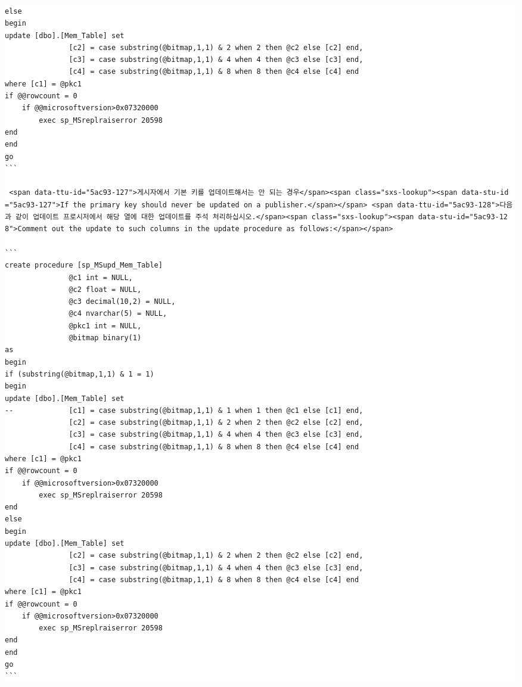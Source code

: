     else  
    begin   
    update [dbo].[Mem_Table] set  
                   [c2] = case substring(@bitmap,1,1) & 2 when 2 then @c2 else [c2] end,  
                   [c3] = case substring(@bitmap,1,1) & 4 when 4 then @c3 else [c3] end,  
                   [c4] = case substring(@bitmap,1,1) & 8 when 8 then @c4 else [c4] end  
    where [c1] = @pkc1  
    if @@rowcount = 0  
        if @@microsoftversion>0x07320000  
            exec sp_MSreplraiserror 20598  
    end   
    end   
    go  
    ```  
  
     <span data-ttu-id="5ac93-127">게시자에서 기본 키를 업데이트해서는 안 되는 경우</span><span class="sxs-lookup"><span data-stu-id="5ac93-127">If the primary key should never be updated on a publisher.</span></span> <span data-ttu-id="5ac93-128">다음과 같이 업데이트 프로시저에서 해당 열에 대한 업데이트를 주석 처리하십시오.</span><span class="sxs-lookup"><span data-stu-id="5ac93-128">Comment out the update to such columns in the update procedure as follows:</span></span>  
  
    ```  
    create procedure [sp_MSupd_Mem_Table]  
                   @c1 int = NULL,  
                   @c2 float = NULL,  
                   @c3 decimal(10,2) = NULL,  
                   @c4 nvarchar(5) = NULL,  
                   @pkc1 int = NULL,  
                   @bitmap binary(1)  
    as  
    begin    
    if (substring(@bitmap,1,1) & 1 = 1)  
    begin   
    update [dbo].[Mem_Table] set  
    --             [c1] = case substring(@bitmap,1,1) & 1 when 1 then @c1 else [c1] end,  
                   [c2] = case substring(@bitmap,1,1) & 2 when 2 then @c2 else [c2] end,  
                   [c3] = case substring(@bitmap,1,1) & 4 when 4 then @c3 else [c3] end,  
                   [c4] = case substring(@bitmap,1,1) & 8 when 8 then @c4 else [c4] end  
    where [c1] = @pkc1  
    if @@rowcount = 0  
        if @@microsoftversion>0x07320000  
            exec sp_MSreplraiserror 20598  
    end    
    else  
    begin   
    update [dbo].[Mem_Table] set  
                   [c2] = case substring(@bitmap,1,1) & 2 when 2 then @c2 else [c2] end,  
                   [c3] = case substring(@bitmap,1,1) & 4 when 4 then @c3 else [c3] end,  
                   [c4] = case substring(@bitmap,1,1) & 8 when 8 then @c4 else [c4] end  
    where [c1] = @pkc1  
    if @@rowcount = 0  
        if @@microsoftversion>0x07320000  
            exec sp_MSreplraiserror 20598  
    end   
    end   
    go  
    ```  
  